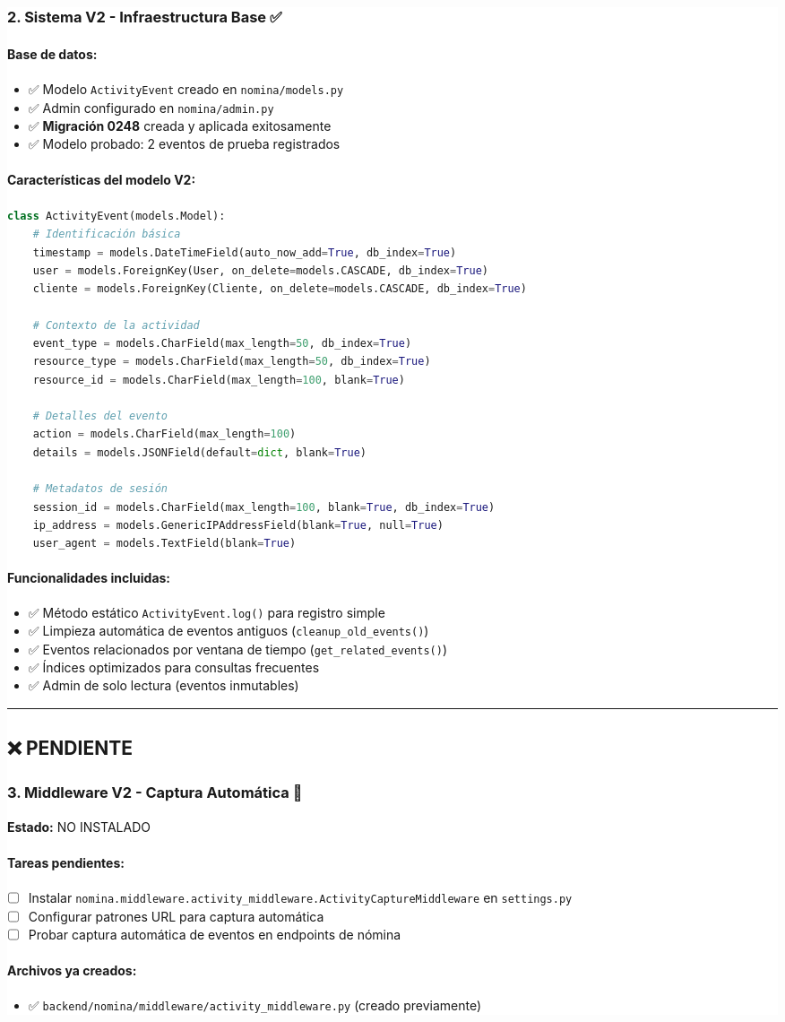 ### 2. **Sistema V2 - Infraestructura Base** ✅

#### **Base de datos:**
- ✅ Modelo `ActivityEvent` creado en `nomina/models.py`
- ✅ Admin configurado en `nomina/admin.py` 
- ✅ **Migración 0248** creada y aplicada exitosamente
- ✅ Modelo probado: 2 eventos de prueba registrados

#### **Características del modelo V2:**
```python
class ActivityEvent(models.Model):
    # Identificación básica
    timestamp = models.DateTimeField(auto_now_add=True, db_index=True)
    user = models.ForeignKey(User, on_delete=models.CASCADE, db_index=True)
    cliente = models.ForeignKey(Cliente, on_delete=models.CASCADE, db_index=True)
    
    # Contexto de la actividad
    event_type = models.CharField(max_length=50, db_index=True)
    resource_type = models.CharField(max_length=50, db_index=True)  
    resource_id = models.CharField(max_length=100, blank=True)
    
    # Detalles del evento
    action = models.CharField(max_length=100)
    details = models.JSONField(default=dict, blank=True)
    
    # Metadatos de sesión
    session_id = models.CharField(max_length=100, blank=True, db_index=True)
    ip_address = models.GenericIPAddressField(blank=True, null=True)
    user_agent = models.TextField(blank=True)
```

#### **Funcionalidades incluidas:**
- ✅ Método estático `ActivityEvent.log()` para registro simple
- ✅ Limpieza automática de eventos antiguos (`cleanup_old_events()`)
- ✅ Eventos relacionados por ventana de tiempo (`get_related_events()`)
- ✅ Índices optimizados para consultas frecuentes
- ✅ Admin de solo lectura (eventos inmutables)

---

## ❌ PENDIENTE

### 3. **Middleware V2 - Captura Automática** 🚧
**Estado:** NO INSTALADO

#### **Tareas pendientes:**
- [ ] Instalar `nomina.middleware.activity_middleware.ActivityCaptureMiddleware` en `settings.py`
- [ ] Configurar patrones URL para captura automática
- [ ] Probar captura automática de eventos en endpoints de nómina

#### **Archivos ya creados:**
- ✅ `backend/nomina/middleware/activity_middleware.py` (creado previamente)
